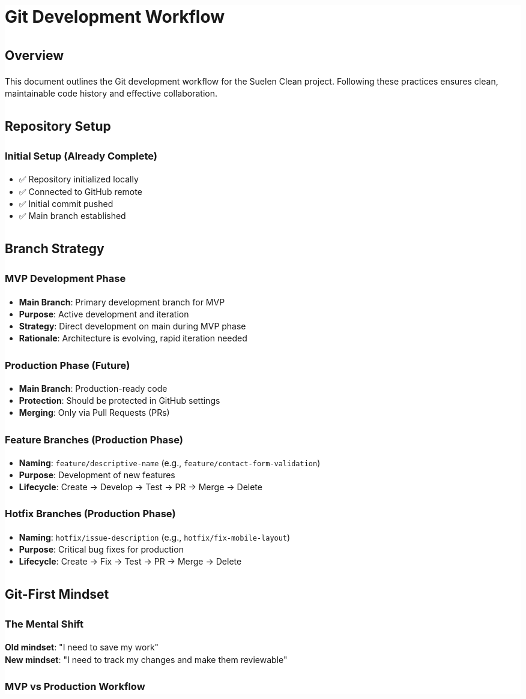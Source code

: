 # Git Development Workflow

## Overview

This document outlines the Git development workflow for the Suelen Clean project. Following these practices ensures clean, maintainable code history and effective collaboration.

## Repository Setup

### Initial Setup (Already Complete)
- ✅ Repository initialized locally
- ✅ Connected to GitHub remote
- ✅ Initial commit pushed
- ✅ Main branch established

## Branch Strategy

### MVP Development Phase
- **Main Branch**: Primary development branch for MVP
- **Purpose**: Active development and iteration
- **Strategy**: Direct development on main during MVP phase
- **Rationale**: Architecture is evolving, rapid iteration needed

### Production Phase (Future)
- **Main Branch**: Production-ready code
- **Protection**: Should be protected in GitHub settings
- **Merging**: Only via Pull Requests (PRs)

### Feature Branches (Production Phase)
- **Naming**: `feature/descriptive-name` (e.g., `feature/contact-form-validation`)
- **Purpose**: Development of new features
- **Lifecycle**: Create → Develop → Test → PR → Merge → Delete

### Hotfix Branches (Production Phase)
- **Naming**: `hotfix/issue-description` (e.g., `hotfix/fix-mobile-layout`)
- **Purpose**: Critical bug fixes for production
- **Lifecycle**: Create → Fix → Test → PR → Merge → Delete

## Git-First Mindset

### The Mental Shift
**Old mindset**: "I need to save my work"  
**New mindset**: "I need to track my changes and make them reviewable"

### MVP vs Production Workflow
